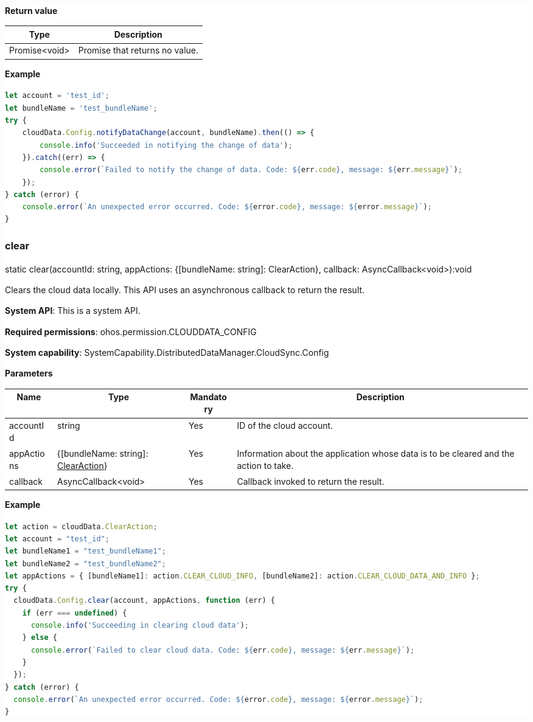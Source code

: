 **Return value**

| Type               | Description                     |
| ------------------- | ------------------------- |
| Promise&lt;void&gt; | Promise that returns no value.|

**Example**

```js
let account = 'test_id';
let bundleName = 'test_bundleName';
try {
    cloudData.Config.notifyDataChange(account, bundleName).then(() => {
        console.info('Succeeded in notifying the change of data');
    }).catch((err) => {
        console.error(`Failed to notify the change of data. Code: ${err.code}, message: ${err.message}`);
    });
} catch (error) {
    console.error(`An unexpected error occurred. Code: ${error.code}, message: ${error.message}`);
}
```

###  clear

static clear(accountId: string, appActions: {[bundleName: string]: ClearAction},  callback: AsyncCallback&lt;void&gt;):void

Clears the cloud data locally. This API uses an asynchronous callback to return the result.

**System API**: This is a system API.

**Required permissions**: ohos.permission.CLOUDDATA_CONFIG

**System capability**: SystemCapability.DistributedDataManager.CloudSync.Config

**Parameters**

| Name    | Type                                               | Mandatory| Description                            |
| ---------- | --------------------------------------------------- | ---- | -------------------------------- |
| accountId  | string                                              | Yes  | ID of the cloud account.            |
| appActions | {[bundleName: string]: [ClearAction](#clearaction)} | Yes  | Information about the application whose data is to be cleared and the action to take.|
| callback   | AsyncCallback&lt;void&gt;                           | Yes  | Callback invoked to return the result.                      |

**Example**

```js
let action = cloudData.ClearAction;
let account = "test_id";
let bundleName1 = "test_bundleName1";
let bundleName2 = "test_bundleName2";
let appActions = { [bundleName1]: action.CLEAR_CLOUD_INFO, [bundleName2]: action.CLEAR_CLOUD_DATA_AND_INFO };
try {
  cloudData.Config.clear(account, appActions, function (err) {
    if (err === undefined) {
      console.info('Succeeding in clearing cloud data');
    } else {
      console.error(`Failed to clear cloud data. Code: ${err.code}, message: ${err.message}`);
    }
  });
} catch (error) {
  console.error(`An unexpected error occurred. Code: ${error.code}, message: ${error.message}`);
}
```
